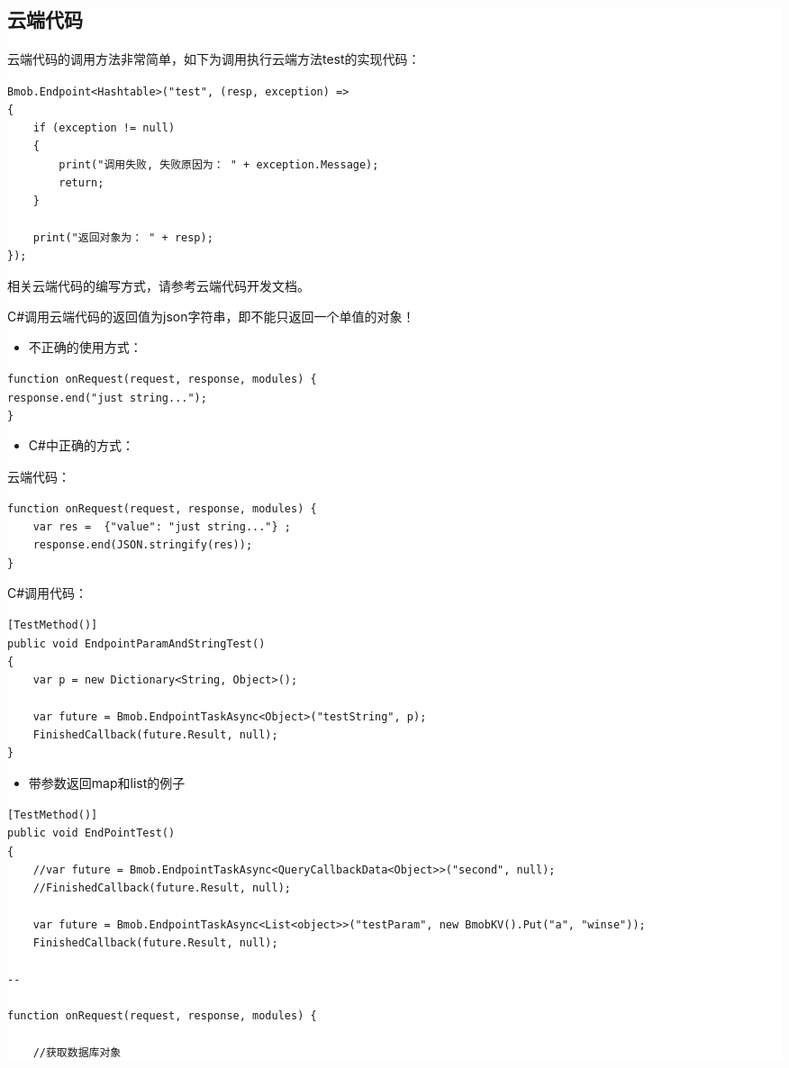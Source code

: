## 云端代码

云端代码的调用方法非常简单，如下为调用执行云端方法test的实现代码：

```
Bmob.Endpoint<Hashtable>("test", (resp, exception) => 
{
	if (exception != null)
	{
		print("调用失败, 失败原因为： " + exception.Message);
		return;
	}

	print("返回对象为： " + resp);
});
```

相关云端代码的编写方式，请参考云端代码开发文档。

C#调用云端代码的返回值为json字符串，即不能只返回一个单值的对象！

* 不正确的使用方式：

```
function onRequest(request, response, modules) {
response.end("just string...");
}              
```

* C#中正确的方式：

云端代码：

```
function onRequest(request, response, modules) {
    var res =  {"value": "just string..."} ;
    response.end(JSON.stringify(res));
}                         
```

C#调用代码：

```
[TestMethod()]
public void EndpointParamAndStringTest()
{
    var p = new Dictionary<String, Object>();

    var future = Bmob.EndpointTaskAsync<Object>("testString", p);
    FinishedCallback(future.Result, null);
}
```

* 带参数返回map和list的例子

```
[TestMethod()]
public void EndPointTest()
{
	//var future = Bmob.EndpointTaskAsync<QueryCallbackData<Object>>("second", null);
	//FinishedCallback(future.Result, null);

	var future = Bmob.EndpointTaskAsync<List<object>>("testParam", new BmobKV().Put("a", "winse"));
	FinishedCallback(future.Result, null);

--

function onRequest(request, response, modules) {
    
    //获取数据库对象 
```